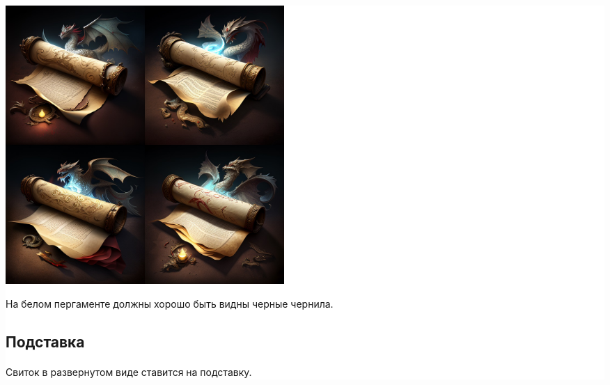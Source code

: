 <img src="https://github.com/SeeNotEvil/design_task/blob/main/technical_task_scroll/white_pergament.jpg" width="400"/>  

На белом пергаменте должны хорошо быть видны черные чернила.      

## Подставка
Свиток в развернутом виде ставится на подставку.   
